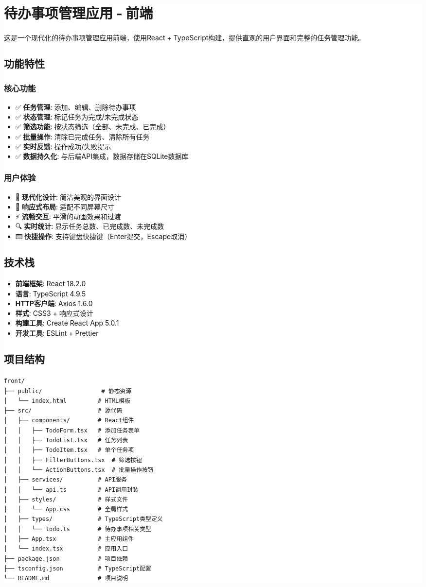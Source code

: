 # 待办事项管理应用 - 前端

这是一个现代化的待办事项管理应用前端，使用React + TypeScript构建，提供直观的用户界面和完整的任务管理功能。

## 功能特性

### 核心功能
- ✅ **任务管理**: 添加、编辑、删除待办事项
- ✅ **状态管理**: 标记任务为完成/未完成状态
- ✅ **筛选功能**: 按状态筛选（全部、未完成、已完成）
- ✅ **批量操作**: 清除已完成任务、清除所有任务
- ✅ **实时反馈**: 操作成功/失败提示
- ✅ **数据持久化**: 与后端API集成，数据存储在SQLite数据库

### 用户体验
- 🎨 **现代化设计**: 简洁美观的界面设计
- 📱 **响应式布局**: 适配不同屏幕尺寸
- ⚡ **流畅交互**: 平滑的动画效果和过渡
- 🔍 **实时统计**: 显示任务总数、已完成数、未完成数
- ⌨️ **快捷操作**: 支持键盘快捷键（Enter提交，Escape取消）

## 技术栈

- **前端框架**: React 18.2.0
- **语言**: TypeScript 4.9.5
- **HTTP客户端**: Axios 1.6.0
- **样式**: CSS3 + 响应式设计
- **构建工具**: Create React App 5.0.1
- **开发工具**: ESLint + Prettier

## 项目结构

```
front/
├── public/                 # 静态资源
│   └── index.html         # HTML模板
├── src/                   # 源代码
│   ├── components/        # React组件
│   │   ├── TodoForm.tsx   # 添加任务表单
│   │   ├── TodoList.tsx   # 任务列表
│   │   ├── TodoItem.tsx   # 单个任务项
│   │   ├── FilterButtons.tsx  # 筛选按钮
│   │   └── ActionButtons.tsx  # 批量操作按钮
│   ├── services/          # API服务
│   │   └── api.ts         # API调用封装
│   ├── styles/            # 样式文件
│   │   └── App.css        # 全局样式
│   ├── types/             # TypeScript类型定义
│   │   └── todo.ts        # 待办事项相关类型
│   ├── App.tsx            # 主应用组件
│   └── index.tsx          # 应用入口
├── package.json           # 项目依赖
├── tsconfig.json          # TypeScript配置
└── README.md              # 项目说明
```
